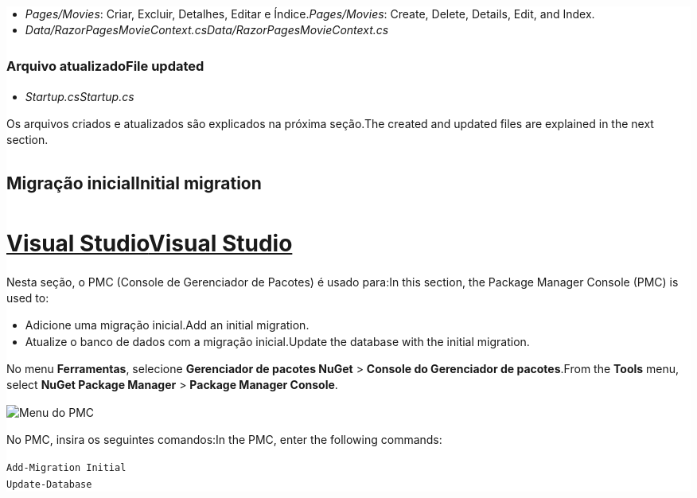 * <span data-ttu-id="ea8bb-162">*Pages/Movies*: Criar, Excluir, Detalhes, Editar e Índice.</span><span class="sxs-lookup"><span data-stu-id="ea8bb-162">*Pages/Movies*: Create, Delete, Details, Edit, and Index.</span></span>
* <span data-ttu-id="ea8bb-163">*Data/RazorPagesMovieContext.cs*</span><span class="sxs-lookup"><span data-stu-id="ea8bb-163">*Data/RazorPagesMovieContext.cs*</span></span>

### <a name="file-updated"></a><span data-ttu-id="ea8bb-164">Arquivo atualizado</span><span class="sxs-lookup"><span data-stu-id="ea8bb-164">File updated</span></span>

* <span data-ttu-id="ea8bb-165">*Startup.cs*</span><span class="sxs-lookup"><span data-stu-id="ea8bb-165">*Startup.cs*</span></span>

<span data-ttu-id="ea8bb-166">Os arquivos criados e atualizados são explicados na próxima seção.</span><span class="sxs-lookup"><span data-stu-id="ea8bb-166">The created and updated files are explained in the next section.</span></span>

<a name="pmc"></a>

## <a name="initial-migration"></a><span data-ttu-id="ea8bb-167">Migração inicial</span><span class="sxs-lookup"><span data-stu-id="ea8bb-167">Initial migration</span></span>



# <a name="visual-studiotabvisual-studio"></a>[<span data-ttu-id="ea8bb-168">Visual Studio</span><span class="sxs-lookup"><span data-stu-id="ea8bb-168">Visual Studio</span></span>](#tab/visual-studio)



<span data-ttu-id="ea8bb-169">Nesta seção, o PMC (Console de Gerenciador de Pacotes) é usado para:</span><span class="sxs-lookup"><span data-stu-id="ea8bb-169">In this section, the Package Manager Console (PMC) is used to:</span></span>

* <span data-ttu-id="ea8bb-170">Adicione uma migração inicial.</span><span class="sxs-lookup"><span data-stu-id="ea8bb-170">Add an initial migration.</span></span>
* <span data-ttu-id="ea8bb-171">Atualize o banco de dados com a migração inicial.</span><span class="sxs-lookup"><span data-stu-id="ea8bb-171">Update the database with the initial migration.</span></span>

<span data-ttu-id="ea8bb-172">No menu **Ferramentas**, selecione **Gerenciador de pacotes NuGet** > **Console do Gerenciador de pacotes**.</span><span class="sxs-lookup"><span data-stu-id="ea8bb-172">From the **Tools** menu, select **NuGet Package Manager** > **Package Manager Console**.</span></span>

  ![Menu do PMC](../first-mvc-app/adding-model/_static/pmc.png)

<span data-ttu-id="ea8bb-174">No PMC, insira os seguintes comandos:</span><span class="sxs-lookup"><span data-stu-id="ea8bb-174">In the PMC, enter the following commands:</span></span>

```PMC
Add-Migration Initial
Update-Database
```
